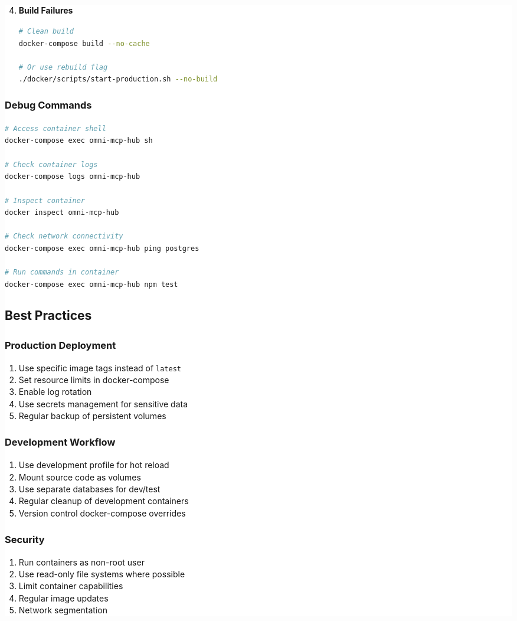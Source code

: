 4. **Build Failures**
   ```bash
   # Clean build
   docker-compose build --no-cache
   
   # Or use rebuild flag
   ./docker/scripts/start-production.sh --no-build
   ```

### Debug Commands

```bash
# Access container shell
docker-compose exec omni-mcp-hub sh

# Check container logs
docker-compose logs omni-mcp-hub

# Inspect container
docker inspect omni-mcp-hub

# Check network connectivity
docker-compose exec omni-mcp-hub ping postgres

# Run commands in container
docker-compose exec omni-mcp-hub npm test
```

## Best Practices

### Production Deployment
1. Use specific image tags instead of `latest`
2. Set resource limits in docker-compose
3. Enable log rotation
4. Use secrets management for sensitive data
5. Regular backup of persistent volumes

### Development Workflow
1. Use development profile for hot reload
2. Mount source code as volumes
3. Use separate databases for dev/test
4. Regular cleanup of development containers
5. Version control docker-compose overrides

### Security
1. Run containers as non-root user
2. Use read-only file systems where possible
3. Limit container capabilities
4. Regular image updates
5. Network segmentation
